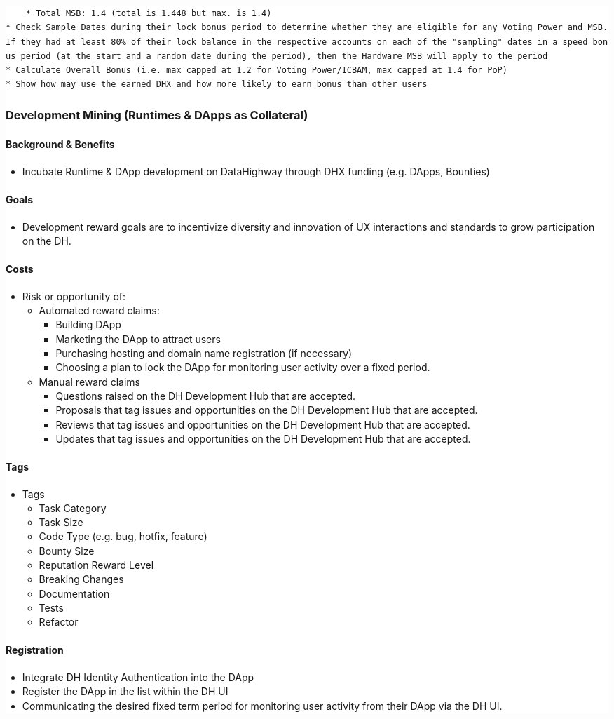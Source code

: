         * Total MSB: 1.4 (total is 1.448 but max. is 1.4)
    * Check Sample Dates during their lock bonus period to determine whether they are eligible for any Voting Power and MSB. If they had at least 80% of their lock balance in the respective accounts on each of the "sampling" dates in a speed bonus period (at the start and a random date during the period), then the Hardware MSB will apply to the period
    * Calculate Overall Bonus (i.e. max capped at 1.2 for Voting Power/ICBAM, max capped at 1.4 for PoP)
    * Show how may use the earned DHX and how more likely to earn bonus than other users

### Development Mining (Runtimes & DApps as Collateral)

#### Background & Benefits

* Incubate Runtime & DApp development on DataHighway through DHX funding (e.g. DApps, Bounties)

#### Goals

* Development reward goals are to incentivize diversity and innovation of UX interactions and standards to grow participation on the DH.

#### Costs

* Risk or opportunity of:
    * Automated reward claims:
        * Building DApp
        * Marketing the DApp to attract users
        * Purchasing hosting and domain name registration (if necessary)
        * Choosing a plan to lock the DApp for monitoring user activity over a fixed period.
    * Manual reward claims
        * Questions raised on the DH Development Hub that are accepted.
        * Proposals that tag issues and opportunities on the DH Development Hub that are accepted.
        * Reviews that tag issues and opportunities on the DH Development Hub that are accepted.
        * Updates that tag issues and opportunities on the DH Development Hub that are accepted.

#### Tags

* Tags
    * Task Category
    * Task Size
    * Code Type (e.g. bug, hotfix, feature)
    * Bounty Size
    * Reputation Reward Level
    * Breaking Changes
    * Documentation
    * Tests
    * Refactor

#### Registration

* Integrate DH Identity Authentication into the DApp
* Register the DApp in the list within the DH UI
* Communicating the desired fixed term period for monitoring user activity from their DApp via the DH UI.
